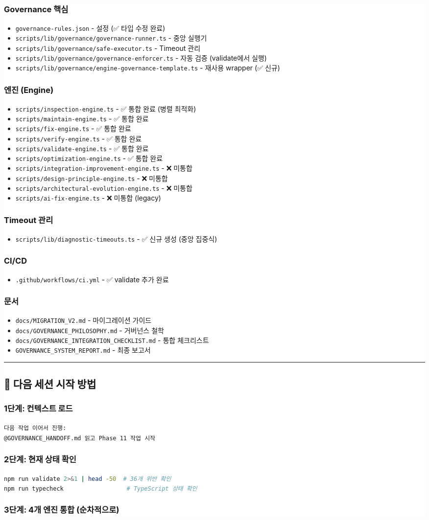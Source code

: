 ### Governance 핵심
- `governance-rules.json` - 설정 (✅ 타입 수정 완료)
- `scripts/lib/governance/governance-runner.ts` - 중앙 실행기
- `scripts/lib/governance/safe-executor.ts` - Timeout 관리
- `scripts/lib/governance/governance-enforcer.ts` - 자동 검증 (validate에서 실행)
- `scripts/lib/governance/engine-governance-template.ts` - 재사용 wrapper (✅ 신규)

### 엔진 (Engine)
- `scripts/inspection-engine.ts` - ✅ 통합 완료 (병렬 최적화)
- `scripts/maintain-engine.ts` - ✅ 통합 완료
- `scripts/fix-engine.ts` - ✅ 통합 완료
- `scripts/verify-engine.ts` - ✅ 통합 완료
- `scripts/validate-engine.ts` - ✅ 통합 완료
- `scripts/optimization-engine.ts` - ✅ 통합 완료
- `scripts/integration-improvement-engine.ts` - ❌ 미통합
- `scripts/design-principle-engine.ts` - ❌ 미통합
- `scripts/architectural-evolution-engine.ts` - ❌ 미통합
- `scripts/ai-fix-engine.ts` - ❌ 미통합 (legacy)

### Timeout 관리
- `scripts/lib/diagnostic-timeouts.ts` - ✅ 신규 생성 (중앙 집중식)

### CI/CD
- `.github/workflows/ci.yml` - ✅ validate 추가 완료

### 문서
- `docs/MIGRATION_V2.md` - 마이그레이션 가이드
- `docs/GOVERNANCE_PHILOSOPHY.md` - 거버넌스 철학
- `docs/GOVERNANCE_INTEGRATION_CHECKLIST.md` - 통합 체크리스트
- `GOVERNANCE_SYSTEM_REPORT.md` - 최종 보고서

---

## 🎯 다음 세션 시작 방법

### 1단계: 컨텍스트 로드
```
다음 작업 이어서 진행:
@GOVERNANCE_HANDOFF.md 읽고 Phase 11 작업 시작
```

### 2단계: 현재 상태 확인
```bash
npm run validate 2>&1 | head -50  # 36개 위반 확인
npm run typecheck                  # TypeScript 상태 확인
```

### 3단계: 4개 엔진 통합 (순차적으로)

